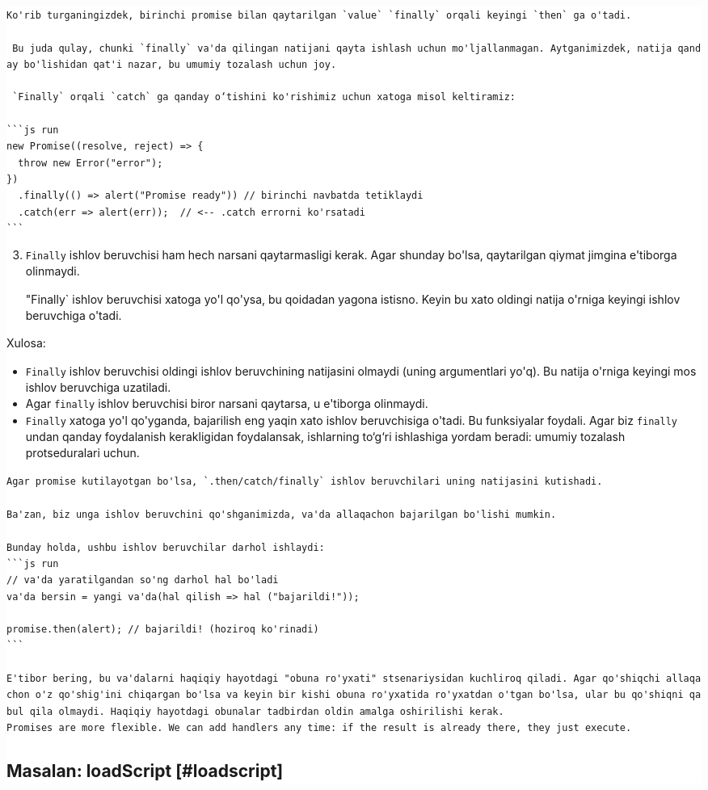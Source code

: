     Ko'rib turganingizdek, birinchi promise bilan qaytarilgan `value` `finally` orqali keyingi `then` ga o'tadi.

     Bu juda qulay, chunki `finally` va'da qilingan natijani qayta ishlash uchun mo'ljallanmagan. Aytganimizdek, natija qanday bo'lishidan qat'i nazar, bu umumiy tozalash uchun joy.

     `Finally` orqali `catch` ga qanday o‘tishini ko'rishimiz uchun xatoga misol keltiramiz:

    ```js run
    new Promise((resolve, reject) => {
      throw new Error("error");
    })
      .finally(() => alert("Promise ready")) // birinchi navbatda tetiklaydi
      .catch(err => alert(err));  // <-- .catch errorni ko'rsatadi
    ```

3. `Finally` ishlov beruvchisi ham hech narsani qaytarmasligi kerak. Agar shunday bo'lsa, qaytarilgan qiymat jimgina e'tiborga olinmaydi.

     "Finally` ishlov beruvchisi xatoga yo'l qo'ysa, bu qoidadan yagona istisno. Keyin bu xato oldingi natija o'rniga keyingi ishlov beruvchiga o'tadi.

Xulosa:

- `Finally` ishlov beruvchisi oldingi ishlov beruvchining natijasini olmaydi (uning argumentlari yo'q). Bu natija o'rniga keyingi mos ishlov beruvchiga uzatiladi.
- Agar `finally` ishlov beruvchisi biror narsani qaytarsa, u e'tiborga olinmaydi.
- `Finally` xatoga yo'l qo'yganda, bajarilish eng yaqin xato ishlov beruvchisiga o'tadi.
Bu funksiyalar foydali. Agar biz `finally` undan qanday foydalanish kerakligidan foydalansak, ishlarning to‘g‘ri ishlashiga yordam beradi: umumiy tozalash protseduralari uchun.

````smart header="Biz ishlovchilarni belgilangan va'dalarga biriktira olamiz"
Agar promise kutilayotgan bo'lsa, `.then/catch/finally` ishlov beruvchilari uning natijasini kutishadi.

Ba'zan, biz unga ishlov beruvchini qo'shganimizda, va'da allaqachon bajarilgan bo'lishi mumkin.

Bunday holda, ushbu ishlov beruvchilar darhol ishlaydi:
```js run
// va'da yaratilgandan so'ng darhol hal bo'ladi
va'da bersin = yangi va'da(hal qilish => hal ("bajarildi!"));

promise.then(alert); // bajarildi! (hoziroq ko'rinadi)
```

E'tibor bering, bu va'dalarni haqiqiy hayotdagi "obuna ro'yxati" stsenariysidan kuchliroq qiladi. Agar qo'shiqchi allaqachon o'z qo'shig'ini chiqargan bo'lsa va keyin bir kishi obuna ro'yxatida ro'yxatdan o'tgan bo'lsa, ular bu qo'shiqni qabul qila olmaydi. Haqiqiy hayotdagi obunalar tadbirdan oldin amalga oshirilishi kerak.
Promises are more flexible. We can add handlers any time: if the result is already there, they just execute.
````

## Masalan: loadScript [#loadscript]
